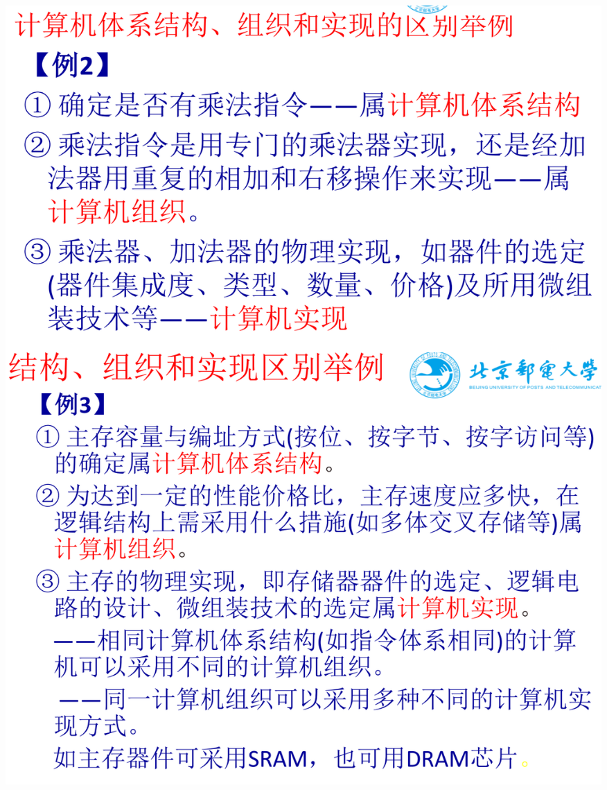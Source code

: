![image-20230617150655805](计算机系统结构.imgs/image-20230617150655805.png)

![image-20230617150708289](计算机系统结构.imgs/image-20230617150708289.png)
